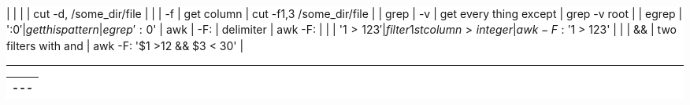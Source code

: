 |     |    |           | cut -d, /some_dir/file |
|     | -f | get column | cut -f1,3 /some_dir/file |
| grep | -v | get every thing except | grep -v root |
| egrep | ':0$' | get this pattern | egrep ':0$'
| awk | -F: | delimiter | awk -F: |
|     | '$1 > 123' | filter 1st column > integer | awk -F: '$1 > 123' |
|     | && | two filters with and | awk -F: '$1 >12 && $3 < 30' |

---

|---|
|---|
